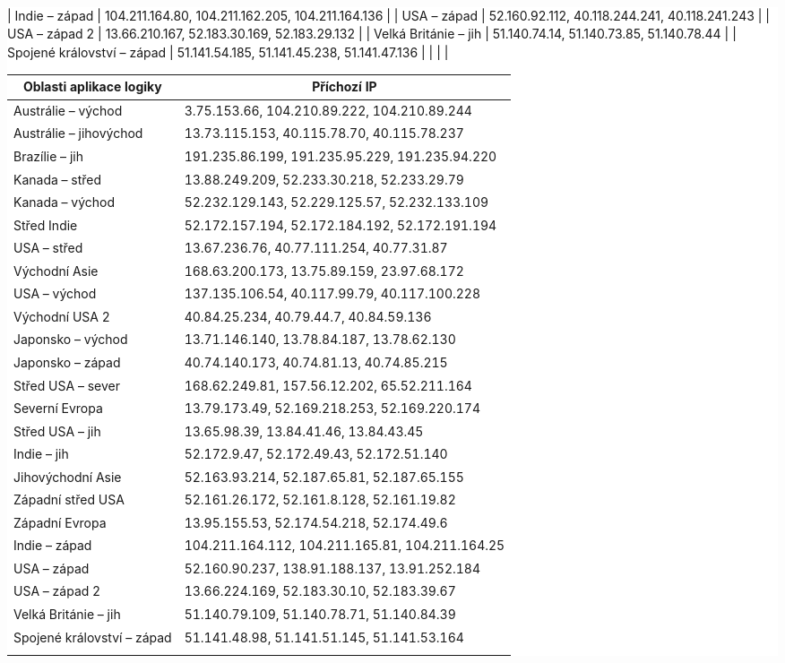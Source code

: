| Indie – západ | 104.211.164.80, 104.211.162.205, 104.211.164.136 |
| USA – západ | 52.160.92.112, 40.118.244.241, 40.118.241.243 |
| USA – západ 2 | 13.66.210.167, 52.183.30.169, 52.183.29.132 |
| Velká Británie – jih | 51.140.74.14, 51.140.73.85, 51.140.78.44 |
| Spojené království – západ | 51.141.54.185, 51.141.45.238, 51.141.47.136 |
| | |

| Oblasti aplikace logiky | Příchozí IP |
|-------------------|------------|
| Austrálie – východ | 3.75.153.66, 104.210.89.222, 104.210.89.244 |
| Austrálie – jihovýchod | 13.73.115.153, 40.115.78.70, 40.115.78.237 |
| Brazílie – jih | 191.235.86.199, 191.235.95.229, 191.235.94.220 |
| Kanada – střed | 13.88.249.209, 52.233.30.218, 52.233.29.79 |
| Kanada – východ | 52.232.129.143, 52.229.125.57, 52.232.133.109 |
| Střed Indie | 52.172.157.194, 52.172.184.192, 52.172.191.194 |
| USA – střed | 13.67.236.76, 40.77.111.254, 40.77.31.87 |
| Východní Asie | 168.63.200.173, 13.75.89.159, 23.97.68.172 |
| USA – východ | 137.135.106.54, 40.117.99.79, 40.117.100.228 |
| Východní USA 2 | 40.84.25.234, 40.79.44.7, 40.84.59.136 |
| Japonsko – východ | 13.71.146.140, 13.78.84.187, 13.78.62.130 |
| Japonsko – západ | 40.74.140.173, 40.74.81.13, 40.74.85.215 |
| Střed USA – sever | 168.62.249.81, 157.56.12.202, 65.52.211.164 |
| Severní Evropa | 13.79.173.49, 52.169.218.253, 52.169.220.174 |
| Střed USA – jih | 13.65.98.39, 13.84.41.46, 13.84.43.45 |
| Indie – jih | 52.172.9.47, 52.172.49.43, 52.172.51.140 |
| Jihovýchodní Asie | 52.163.93.214, 52.187.65.81, 52.187.65.155 |
| Západní střed USA | 52.161.26.172, 52.161.8.128, 52.161.19.82 |
| Západní Evropa | 13.95.155.53, 52.174.54.218, 52.174.49.6 |
| Indie – západ | 104.211.164.112, 104.211.165.81, 104.211.164.25 |
| USA – západ | 52.160.90.237, 138.91.188.137, 13.91.252.184 |
| USA – západ 2 | 13.66.224.169, 52.183.30.10, 52.183.39.67 |
| Velká Británie – jih | 51.140.79.109, 51.140.78.71, 51.140.84.39 |
| Spojené království – západ | 51.141.48.98, 51.141.51.145, 51.141.53.164 |
| | |
